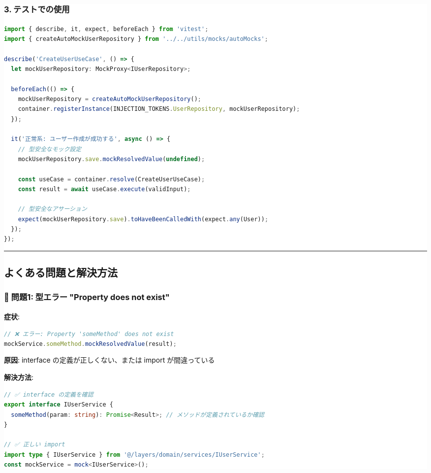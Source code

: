 ### 3. テストでの使用

```typescript
import { describe, it, expect, beforeEach } from 'vitest';
import { createAutoMockUserRepository } from '../../utils/mocks/autoMocks';

describe('CreateUserUseCase', () => {
  let mockUserRepository: MockProxy<IUserRepository>;

  beforeEach(() => {
    mockUserRepository = createAutoMockUserRepository();
    container.registerInstance(INJECTION_TOKENS.UserRepository, mockUserRepository);
  });

  it('正常系: ユーザー作成が成功する', async () => {
    // 型安全なモック設定
    mockUserRepository.save.mockResolvedValue(undefined);
    
    const useCase = container.resolve(CreateUserUseCase);
    const result = await useCase.execute(validInput);
    
    // 型安全なアサーション
    expect(mockUserRepository.save).toHaveBeenCalledWith(expect.any(User));
  });
});
```

---

## よくある問題と解決方法

### 🚨 問題1: 型エラー "Property does not exist"

**症状**:

```typescript
// ❌ エラー: Property 'someMethod' does not exist
mockService.someMethod.mockResolvedValue(result);
```

**原因**: interface の定義が正しくない、または import が間違っている

**解決方法**:

```typescript
// ✅ interface の定義を確認
export interface IUserService {
  someMethod(param: string): Promise<Result>; // メソッドが定義されているか確認
}

// ✅ 正しい import
import type { IUserService } from '@/layers/domain/services/IUserService';
const mockService = mock<IUserService>();
```
